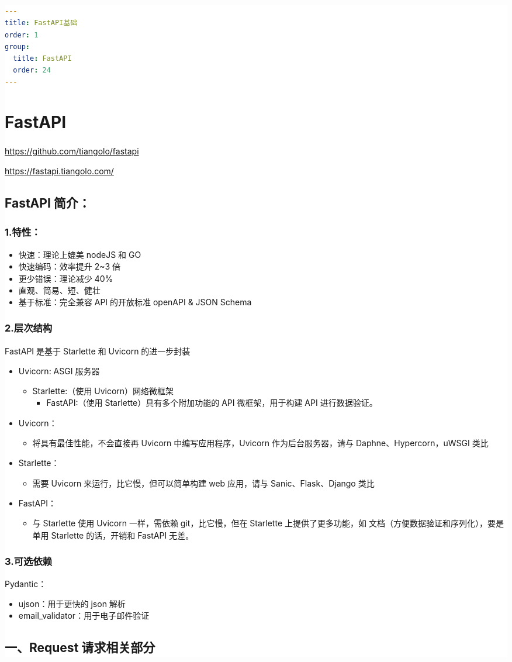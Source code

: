 ```yaml
---
title: FastAPI基础
order: 1
group:
  title: FastAPI
  order: 24
---
```


# FastAPI

https://github.com/tiangolo/fastapi

https://fastapi.tiangolo.com/

## FastAPI 简介：

### 1.特性：

- 快速：理论上媲美 nodeJS 和 GO
- 快速编码：效率提升 2~3 倍
- 更少错误：理论减少 40%
- 直观、简易、短、健壮
- 基于标准：完全兼容 API 的开放标准 openAPI & JSON Schema

### 2.层次结构

FastAPI 是基于 Starlette 和 Uvicorn 的进一步封装

- Uvicorn: ASGI 服务器

  - Starlette:（使用 Uvicorn）网络微框架
    - FastAPI:（使用 Starlette）具有多个附加功能的 API 微框架，用于构建 API 进行数据验证。

- Uvicorn：

  - 将具有最佳性能，不会直接再 Uvicorn 中编写应用程序，Uvicorn 作为后台服务器，请与
    Daphne、Hypercorn，uWSGI 类比

- Starlette：
  - 需要 Uvicorn 来运行，比它慢，但可以简单构建 web 应用，请与 Sanic、Flask、Django 类比
- FastAPI：
  - 与 Starlette 使用 Uvicorn 一样，需依赖 git，比它慢，但在 Starlette 上提供了更多功能，如
    文档（方便数据验证和序列化），要是单用 Starlette 的话，开销和 FastAPI 无差。

### 3.可选依赖

Pydantic：

- ujson：用于更快的 json 解析
- email_validator：用于电子邮件验证

## 一、Request 请求相关部分
